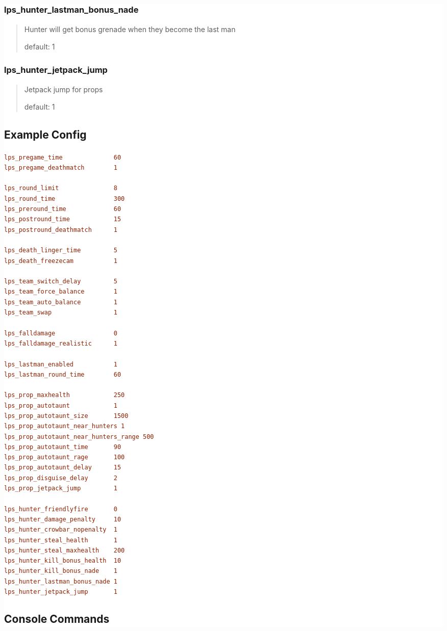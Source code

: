 ### lps_hunter_lastman_bonus_nade

> Hunter will get bonus grenade when they become the last man
>
> default: 1

### lps_hunter_jetpack_jump

> Jetpack jump for props
>
> default: 1

## Example Config
```cfg
lps_pregame_time              60
lps_pregame_deathmatch        1

lps_round_limit               8
lps_round_time                300
lps_preround_time             60
lps_postround_time            15
lps_postround_deathmatch      1

lps_death_linger_time         5
lps_death_freezecam           1

lps_team_switch_delay         5
lps_team_force_balance        1
lps_team_auto_balance         1
lps_team_swap                 1

lps_falldamage                0
lps_falldamage_realistic      1

lps_lastman_enabled           1
lps_lastman_round_time        60

lps_prop_maxhealth            250
lps_prop_autotaunt            1
lps_prop_autotaunt_size       1500
lps_prop_autotaunt_near_hunters 1
lps_prop_autotaunt_near_hunters_range 500
lps_prop_autotaunt_time       90
lps_prop_autotaunt_rage       100
lps_prop_autotaunt_delay      15
lps_prop_disguise_delay       2
lps_prop_jetpack_jump         1

lps_hunter_friendlyfire       0
lps_hunter_damage_penalty     10
lps_hunter_crowbar_nopenalty  1
lps_hunter_steal_health       1
lps_hunter_steal_maxhealth    200
lps_hunter_kill_bonus_health  10
lps_hunter_kill_bonus_nade    1
lps_hunter_lastman_bonus_nade 1
lps_hunter_jetpack_jump       1
```
## Console Commands
